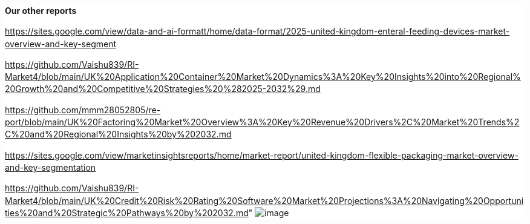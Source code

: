 <strong>Our other reports</strong>

<a href=https://sites.google.com/view/data-and-ai-formatt/home/data-format/2025-united-kingdom-enteral-feeding-devices-market-overview-and-key-segment>https://sites.google.com/view/data-and-ai-formatt/home/data-format/2025-united-kingdom-enteral-feeding-devices-market-overview-and-key-segment</a>

<a href=https://github.com/Vaishu839/RI-Market4/blob/main/UK%20Application%20Container%20Market%20Dynamics%3A%20Key%20Insights%20into%20Regional%20Growth%20and%20Competitive%20Strategies%20%282025-2032%29.md>https://github.com/Vaishu839/RI-Market4/blob/main/UK%20Application%20Container%20Market%20Dynamics%3A%20Key%20Insights%20into%20Regional%20Growth%20and%20Competitive%20Strategies%20%282025-2032%29.md</a>

<a href=https://github.com/mmm28052805/re-port/blob/main/UK%20Factoring%20Market%20Overview%3A%20Key%20Revenue%20Drivers%2C%20Market%20Trends%2C%20and%20Regional%20Insights%20by%202032.md>https://github.com/mmm28052805/re-port/blob/main/UK%20Factoring%20Market%20Overview%3A%20Key%20Revenue%20Drivers%2C%20Market%20Trends%2C%20and%20Regional%20Insights%20by%202032.md</a>

<a href=https://sites.google.com/view/marketinsightsreports/home/market-report/united-kingdom-flexible-packaging-market-overview-and-key-segmentation>https://sites.google.com/view/marketinsightsreports/home/market-report/united-kingdom-flexible-packaging-market-overview-and-key-segmentation</a>

<a href=https://github.com/Vaishu839/RI-Market4/blob/main/UK%20Credit%20Risk%20Rating%20Software%20Market%20Projections%3A%20Navigating%20Opportunities%20and%20Strategic%20Pathways%20by%202032.md>https://github.com/Vaishu839/RI-Market4/blob/main/UK%20Credit%20Risk%20Rating%20Software%20Market%20Projections%3A%20Navigating%20Opportunities%20and%20Strategic%20Pathways%20by%202032.md</a>"
![image](https://github.com/user-attachments/assets/737a4618-79d1-45ce-8135-e96acce38c2a)
